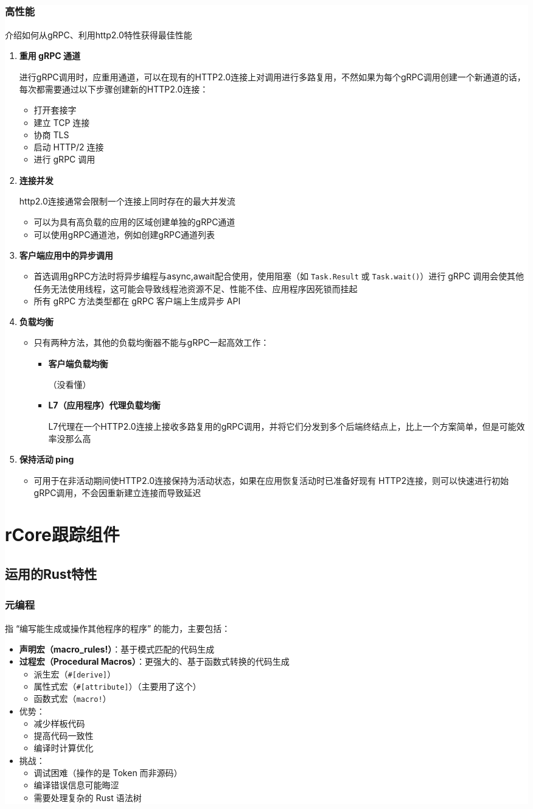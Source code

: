 ### 高性能

介绍如何从gRPC、利用http2.0特性获得最佳性能

1. **重用 gRPC 通道**

   进行gRPC调用时，应重用通道，可以在现有的HTTP2.0连接上对调用进行多路复用，不然如果为每个gRPC调用创建一个新通道的话，每次都需要通过以下步骤创建新的HTTP2.0连接：

   - 打开套接字
   - 建立 TCP 连接
   - 协商 TLS
   - 启动 HTTP/2 连接
   - 进行 gRPC 调用

2. **连接并发**

   http2.0连接通常会限制一个连接上同时存在的最大并发流

   - 可以为具有高负载的应用的区域创建单独的gRPC通道
   - 可以使用gRPC通道池，例如创建gRPC通道列表

3. **客户端应用中的异步调用**

   - 首选调用gRPC方法时将异步编程与async,await配合使用，使用阻塞（如 `Task.Result` 或 `Task.wait()`）进行 gRPC 调用会使其他任务无法使用线程，这可能会导致线程池资源不足、性能不佳、应用程序因死锁而挂起
   - 所有 gRPC 方法类型都在 gRPC 客户端上生成异步 API

4. **负载均衡**

   - 只有两种方法，其他的负载均衡器不能与gRPC一起高效工作：

     - **客户端负载均衡**

       （没看懂）

     - **L7（应用程序）代理负载均衡**

       L7代理在一个HTTP2.0连接上接收多路复用的gRPC调用，并将它们分发到多个后端终结点上，比上一个方案简单，但是可能效率没那么高

5. **保持活动 ping**

   - 可用于在非活动期间使HTTP2.0连接保持为活动状态，如果在应用恢复活动时已准备好现有 HTTP2连接，则可以快速进行初始gRPC调用，不会因重新建立连接而导致延迟

# rCore跟踪组件

## 运用的Rust特性

### 元编程

指 “编写能生成或操作其他程序的程序” 的能力，主要包括：

- **声明宏（macro_rules!）**：基于模式匹配的代码生成
- **过程宏（Procedural Macros）**：更强大的、基于函数式转换的代码生成
  - 派生宏（`#[derive]`）
  - 属性式宏（`#[attribute]`）（主要用了这个）
  - 函数式宏（`macro!`）
- 优势：
  - 减少样板代码
  - 提高代码一致性
  - 编译时计算优化
- 挑战：
  - 调试困难（操作的是 Token 而非源码）
  - 编译错误信息可能晦涩
  - 需要处理复杂的 Rust 语法树
